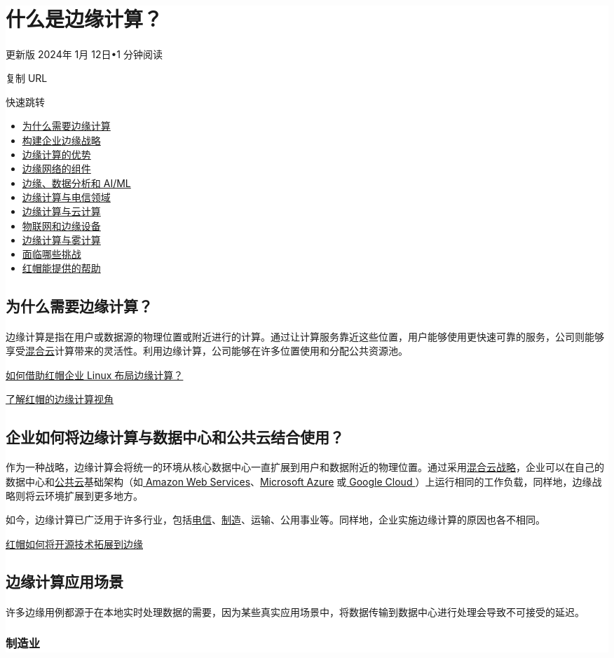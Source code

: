 # 什么是边缘计算？

更新版 2024年 1月 12日•1 分钟阅读



复制 URL

快速跳转

- [为什么需要边缘计算](https://www.redhat.com/zh/topics/edge-computing/what-is-edge-computing#为什么需要边缘计算)
- [构建企业边缘战略](https://www.redhat.com/zh/topics/edge-computing/what-is-edge-computing#构建企业边缘战略)
- [边缘计算的优势](https://www.redhat.com/zh/topics/edge-computing/what-is-edge-computing#边缘计算的优势)
- [边缘网络的组件](https://www.redhat.com/zh/topics/edge-computing/what-is-edge-computing#边缘网络的组件)
- [边缘、数据分析和 AI/ML](https://www.redhat.com/zh/topics/edge-computing/what-is-edge-computing#边缘、数据分析和-ai/ml)
- [边缘计算与电信领域](https://www.redhat.com/zh/topics/edge-computing/what-is-edge-computing#边缘计算与电信领域)
- [边缘计算与云计算](https://www.redhat.com/zh/topics/edge-computing/what-is-edge-computing#边缘计算与云计算)
- [物联网和边缘设备](https://www.redhat.com/zh/topics/edge-computing/what-is-edge-computing#物联网和边缘设备)
- [边缘计算与雾计算](https://www.redhat.com/zh/topics/edge-computing/what-is-edge-computing#边缘计算与雾计算)
- [面临哪些挑战](https://www.redhat.com/zh/topics/edge-computing/what-is-edge-computing#面临哪些挑战)
- [红帽能提供的帮助](https://www.redhat.com/zh/topics/edge-computing/what-is-edge-computing#红帽能提供的帮助)

## 为什么需要边缘计算？

边缘计算是指在用户或数据源的物理位置或附近进行的计算。通过让计算服务靠近这些位置，用户能够使用更快速可靠的服务，公司则能够享受[混合云](https://www.redhat.com/zh/topics/cloud-computing/what-is-hybrid-cloud)计算带来的灵活性。利用边缘计算，公司能够在许多位置使用和分配公共资源池。

[如何借助红帽企业 Linux 布局边缘计算？](https://www.redhat.com/zh/technologies/linux-platforms/enterprise-linux/edge-computing)

[了解红帽的边缘计算视角](https://www.redhat.com/zh/topics/edge-computing/approach)

## 企业如何将边缘计算与数据中心和公共云结合使用？

作为一种战略，边缘计算会将统一的环境从核心数据中心一直扩展到用户和数据附近的物理位置。通过采用[混合云战略](https://www.redhat.com/zh/blog/edge-open-why-scale-out-computing-doesnt-exist-without-open-hybrid-cloud)，企业可以在自己的数据中心和[公共云](https://www.redhat.com/zh/topics/cloud-computing/what-is-public-cloud)基础架构（如[ Amazon Web Services](https://www.redhat.com/zh/partners/aws)、[Microsoft Azure](https://www.redhat.com/zh/partners/microsoft) 或[ Google Cloud ](https://www.redhat.com/zh/partners/google)）上运行相同的工作负载，同样地，边缘战略则将云环境扩展到更多地方。

如今，边缘计算已广泛用于许多行业，包括[电信](https://www.redhat.com/zh/topics/edge-computing/telecommunications)、[制造](https://www.redhat.com/zh/topics/edge-computing/manufacturing)、运输、公用事业等。同样地，企业实施边缘计算的原因也各不相同。

 

[红帽如何将开源技术拓展到边缘](https://www.redhat.com/zh/products/edge)

 

## 边缘计算应用场景

许多边缘用例都源于在本地实时处理数据的需要，因为某些真实应用场景中，将数据传输到数据中心进行处理会导致不可接受的延迟。

### 制造业
